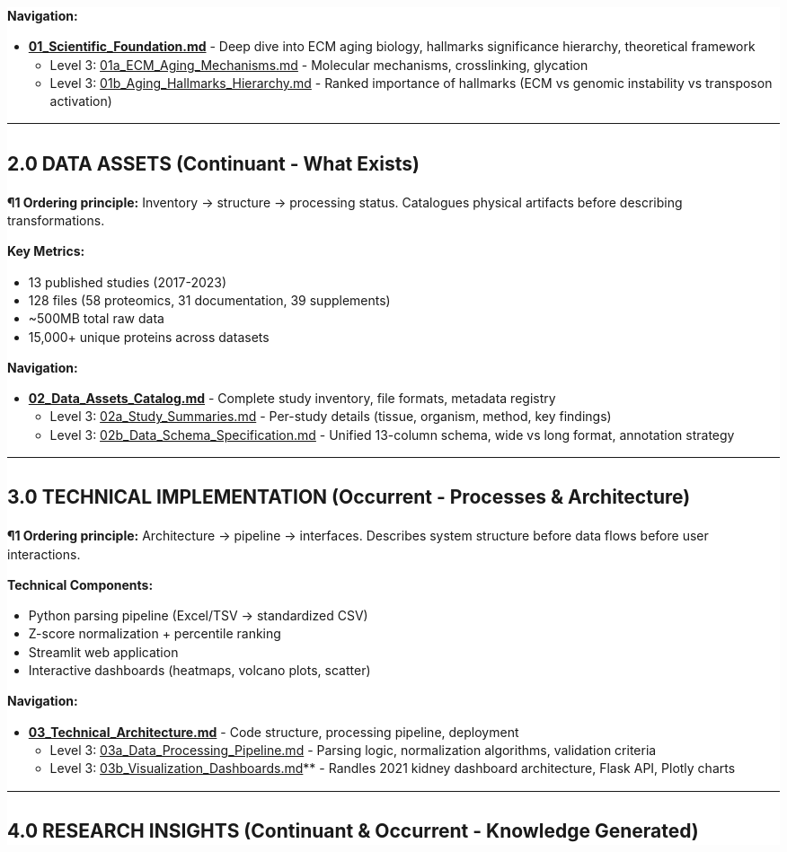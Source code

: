 **Navigation:**
- **[01_Scientific_Foundation.md](./01_Scientific_Foundation.md)** - Deep dive into ECM aging biology, hallmarks significance hierarchy, theoretical framework
  - Level 3: [01a_ECM_Aging_Mechanisms.md](./01a_ECM_Aging_Mechanisms.md) - Molecular mechanisms, crosslinking, glycation
  - Level 3: [01b_Aging_Hallmarks_Hierarchy.md](./01b_Aging_Hallmarks_Hierarchy.md) - Ranked importance of hallmarks (ECM vs genomic instability vs transposon activation)

---

## 2.0 DATA ASSETS (Continuant - What Exists)

**¶1 Ordering principle:** Inventory → structure → processing status. Catalogues physical artifacts before describing transformations.

**Key Metrics:**
- 13 published studies (2017-2023)
- 128 files (58 proteomics, 31 documentation, 39 supplements)
- ~500MB total raw data
- 15,000+ unique proteins across datasets

**Navigation:**
- **[02_Data_Assets_Catalog.md](./02_Data_Assets_Catalog.md)** - Complete study inventory, file formats, metadata registry
  - Level 3: [02a_Study_Summaries.md](./02a_Study_Summaries.md) - Per-study details (tissue, organism, method, key findings)
  - Level 3: [02b_Data_Schema_Specification.md](./02b_Data_Schema_Specification.md) - Unified 13-column schema, wide vs long format, annotation strategy

---

## 3.0 TECHNICAL IMPLEMENTATION (Occurrent - Processes & Architecture)

**¶1 Ordering principle:** Architecture → pipeline → interfaces. Describes system structure before data flows before user interactions.

**Technical Components:**
- Python parsing pipeline (Excel/TSV → standardized CSV)
- Z-score normalization + percentile ranking
- Streamlit web application
- Interactive dashboards (heatmaps, volcano plots, scatter)

**Navigation:**
- **[03_Technical_Architecture.md](./03_Technical_Architecture.md)** - Code structure, processing pipeline, deployment
  - Level 3: [03a_Data_Processing_Pipeline.md](./03a_Data_Processing_Pipeline.md) - Parsing logic, normalization algorithms, validation criteria
  - Level 3: [03b_Visualization_Dashboards.md](./03b_Visualization_Dashboards.md)** - Randles 2021 kidney dashboard architecture, Flask API, Plotly charts

---

## 4.0 RESEARCH INSIGHTS (Continuant & Occurrent - Knowledge Generated)
